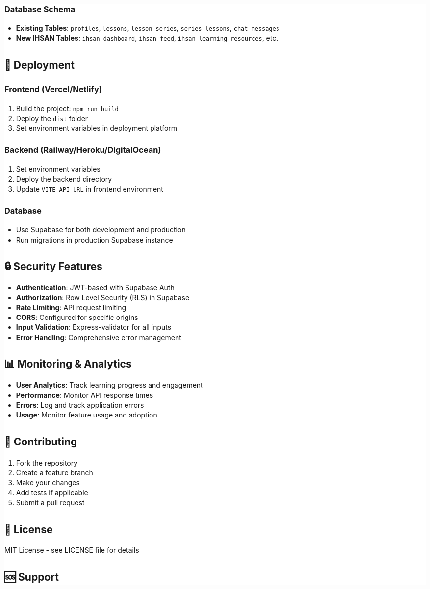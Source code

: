 ### Database Schema
- **Existing Tables**: `profiles`, `lessons`, `lesson_series`, `series_lessons`, `chat_messages`
- **New IHSAN Tables**: `ihsan_dashboard`, `ihsan_feed`, `ihsan_learning_resources`, etc.

## 🚀 Deployment

### Frontend (Vercel/Netlify)
1. Build the project: `npm run build`
2. Deploy the `dist` folder
3. Set environment variables in deployment platform

### Backend (Railway/Heroku/DigitalOcean)
1. Set environment variables
2. Deploy the backend directory
3. Update `VITE_API_URL` in frontend environment

### Database
- Use Supabase for both development and production
- Run migrations in production Supabase instance

## 🔒 Security Features

- **Authentication**: JWT-based with Supabase Auth
- **Authorization**: Row Level Security (RLS) in Supabase
- **Rate Limiting**: API request limiting
- **CORS**: Configured for specific origins
- **Input Validation**: Express-validator for all inputs
- **Error Handling**: Comprehensive error management

## 📊 Monitoring & Analytics

- **User Analytics**: Track learning progress and engagement
- **Performance**: Monitor API response times
- **Errors**: Log and track application errors
- **Usage**: Monitor feature usage and adoption

## 🤝 Contributing

1. Fork the repository
2. Create a feature branch
3. Make your changes
4. Add tests if applicable
5. Submit a pull request

## 📄 License

MIT License - see LICENSE file for details

## 🆘 Support
